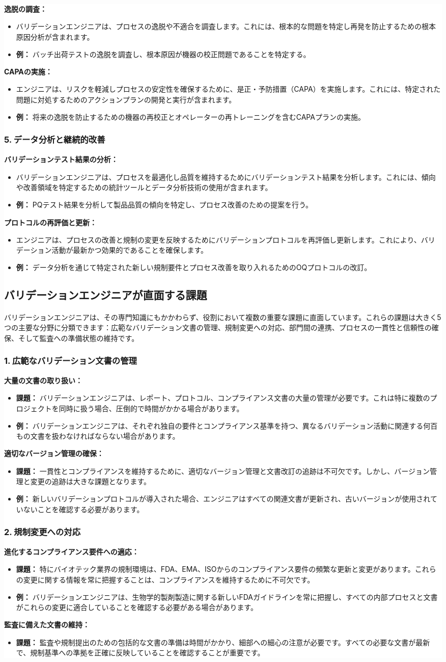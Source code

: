 **逸脱の調査：**

* バリデーションエンジニアは、プロセスの逸脱や不適合を調査します。これには、根本的な問題を特定し再発を防止するための根本原因分析が含まれます。

* **例：** バッチ出荷テストの逸脱を調査し、根本原因が機器の校正問題であることを特定する。

**CAPAの実施：**

* エンジニアは、リスクを軽減しプロセスの安定性を確保するために、是正・予防措置（CAPA）を実施します。これには、特定された問題に対処するためのアクションプランの開発と実行が含まれます。

* **例：** 将来の逸脱を防止するための機器の再校正とオペレーターの再トレーニングを含むCAPAプランの実施。

### 5. データ分析と継続的改善

**バリデーションテスト結果の分析：**

* バリデーションエンジニアは、プロセスを最適化し品質を維持するためにバリデーションテスト結果を分析します。これには、傾向や改善領域を特定するための統計ツールとデータ分析技術の使用が含まれます。

* **例：** PQテスト結果を分析して製品品質の傾向を特定し、プロセス改善のための提案を行う。

**プロトコルの再評価と更新：**

* エンジニアは、プロセスの改善と規制の変更を反映するためにバリデーションプロトコルを再評価し更新します。これにより、バリデーション活動が最新かつ効果的であることを確保します。

* **例：** データ分析を通じて特定された新しい規制要件とプロセス改善を取り入れるためのOQプロトコルの改訂。

## バリデーションエンジニアが直面する課題

バリデーションエンジニアは、その専門知識にもかかわらず、役割において複数の重要な課題に直面しています。これらの課題は大きく5つの主要な分野に分類できます：広範なバリデーション文書の管理、規制変更への対応、部門間の連携、プロセスの一貫性と信頼性の確保、そして監査への準備状態の維持です。

### 1. 広範なバリデーション文書の管理

**大量の文書の取り扱い：**

* **課題：** バリデーションエンジニアは、レポート、プロトコル、コンプライアンス文書の大量の管理が必要です。これは特に複数のプロジェクトを同時に扱う場合、圧倒的で時間がかかる場合があります。

* **例：** バリデーションエンジニアは、それぞれ独自の要件とコンプライアンス基準を持つ、異なるバリデーション活動に関連する何百もの文書を扱わなければならない場合があります。

**適切なバージョン管理の確保：**

* **課題：** 一貫性とコンプライアンスを維持するために、適切なバージョン管理と文書改訂の追跡は不可欠です。しかし、バージョン管理と変更の追跡は大きな課題となります。

* **例：** 新しいバリデーションプロトコルが導入された場合、エンジニアはすべての関連文書が更新され、古いバージョンが使用されていないことを確認する必要があります。

### 2. 規制変更への対応

**進化するコンプライアンス要件への適応：**

* **課題：** 特にバイオテック業界の規制環境は、FDA、EMA、ISOからのコンプライアンス要件の頻繁な更新と変更があります。これらの変更に関する情報を常に把握することは、コンプライアンスを維持するために不可欠です。

* **例：** バリデーションエンジニアは、生物学的製剤製造に関する新しいFDAガイドラインを常に把握し、すべての内部プロセスと文書がこれらの変更に適合していることを確認する必要がある場合があります。

**監査に備えた文書の維持：**

* **課題：** 監査や規制提出のための包括的な文書の準備は時間がかかり、細部への細心の注意が必要です。すべての必要な文書が最新で、規制基準への準拠を正確に反映していることを確認することが重要です。
